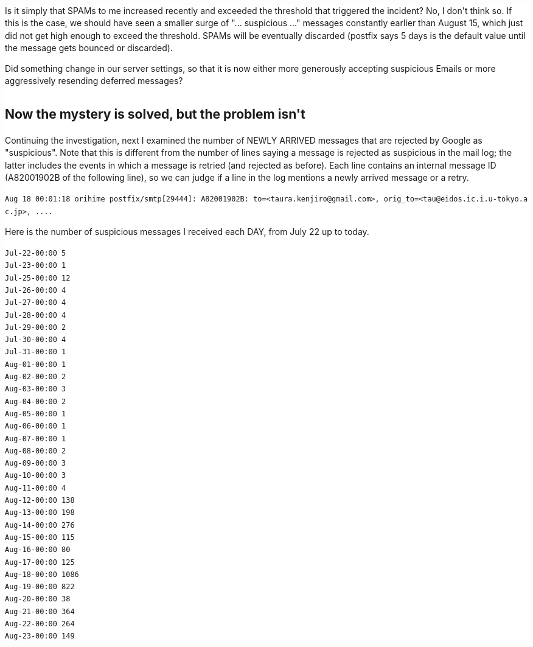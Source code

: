 Is it simply that SPAMs to me increased recently and exceeded the threshold
that triggered the incident? No, I don't think so. If this is the case, we
should have seen a smaller surge of "... suspicious ..." messages constantly
earlier than August 15, which just did not get high enough to exceed the
threshold. SPAMs will be eventually discarded (postfix says 5 days is the
default value until the message gets bounced or discarded).

Did something change in our server settings, so that it is now either more
generously accepting suspicious Emails or more aggressively resending deferred
messages?

## Now the mystery is solved, but the problem isn't

Continuing the investigation, next I examined the number of NEWLY ARRIVED
messages that are rejected by Google as "suspicious". Note that this is
different from the number of lines saying a message is rejected as suspicious
in the mail log; the latter includes the events in which a message is retried
(and rejected as before). Each line contains an internal message ID
(A82001902B of the following line), so we can judge if a line in the log
mentions a newly arrived message or a retry.

    
    
    Aug 18 00:01:18 orihime postfix/smtp[29444]: A82001902B: to=<taura.kenjiro@gmail.com>, orig_to=<tau@eidos.ic.i.u-tokyo.ac.jp>, ....

Here is the number of suspicious messages I received each DAY, from July 22 up
to today.

    
    
    Jul-22-00:00 5
    Jul-23-00:00 1
    Jul-25-00:00 12
    Jul-26-00:00 4
    Jul-27-00:00 4
    Jul-28-00:00 4
    Jul-29-00:00 2
    Jul-30-00:00 4
    Jul-31-00:00 1
    Aug-01-00:00 1
    Aug-02-00:00 2
    Aug-03-00:00 3
    Aug-04-00:00 2
    Aug-05-00:00 1
    Aug-06-00:00 1
    Aug-07-00:00 1
    Aug-08-00:00 2
    Aug-09-00:00 3
    Aug-10-00:00 3
    Aug-11-00:00 4
    Aug-12-00:00 138
    Aug-13-00:00 198
    Aug-14-00:00 276
    Aug-15-00:00 115
    Aug-16-00:00 80
    Aug-17-00:00 125
    Aug-18-00:00 1086
    Aug-19-00:00 822
    Aug-20-00:00 38
    Aug-21-00:00 364
    Aug-22-00:00 264
    Aug-23-00:00 149
